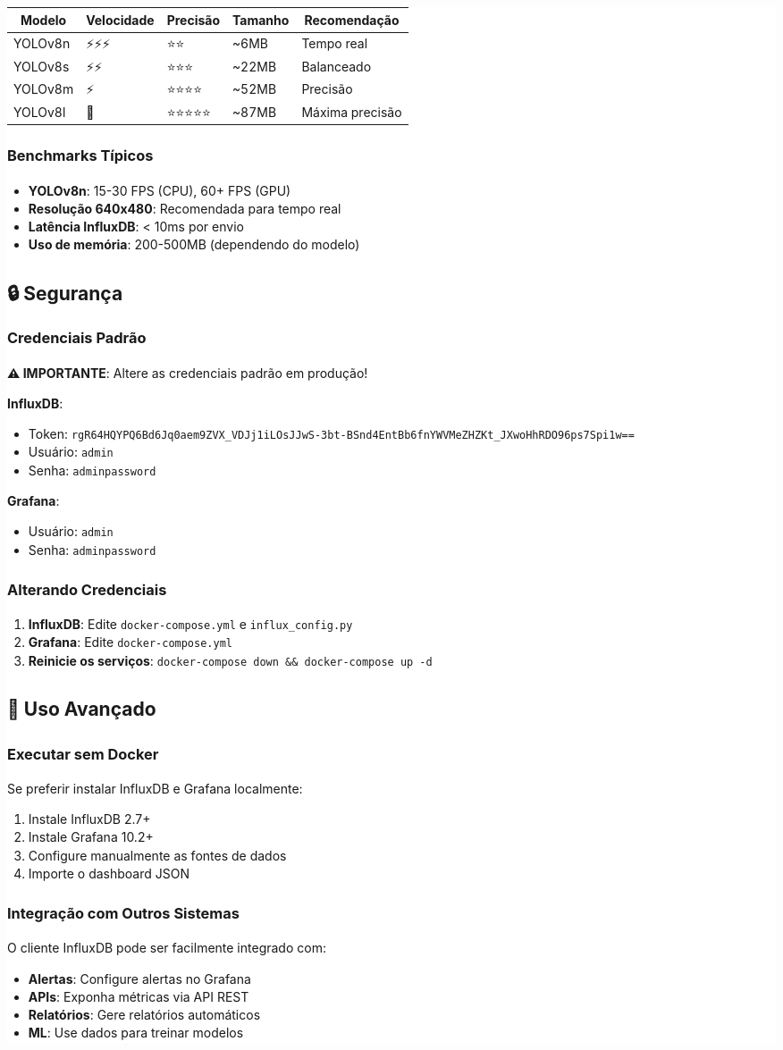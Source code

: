 | Modelo | Velocidade | Precisão | Tamanho | Recomendação |
|--------|------------|----------|---------|--------------|
| YOLOv8n | ⚡⚡⚡ | ⭐⭐ | ~6MB | Tempo real |
| YOLOv8s | ⚡⚡ | ⭐⭐⭐ | ~22MB | Balanceado |
| YOLOv8m | ⚡ | ⭐⭐⭐⭐ | ~52MB | Precisão |
| YOLOv8l | 🐌 | ⭐⭐⭐⭐⭐ | ~87MB | Máxima precisão |

### Benchmarks Típicos

- **YOLOv8n**: 15-30 FPS (CPU), 60+ FPS (GPU)
- **Resolução 640x480**: Recomendada para tempo real
- **Latência InfluxDB**: < 10ms por envio
- **Uso de memória**: 200-500MB (dependendo do modelo)

## 🔒 Segurança

### Credenciais Padrão

**⚠️ IMPORTANTE**: Altere as credenciais padrão em produção!

**InfluxDB**:
- Token: `rgR64HQYPQ6Bd6Jq0aem9ZVX_VDJj1iLOsJJwS-3bt-BSnd4EntBb6fnYWVMeZHZKt_JXwoHhRDO96ps7Spi1w==`
- Usuário: `admin`
- Senha: `adminpassword`

**Grafana**:
- Usuário: `admin`
- Senha: `adminpassword`

### Alterando Credenciais

1. **InfluxDB**: Edite `docker-compose.yml` e `influx_config.py`
2. **Grafana**: Edite `docker-compose.yml`
3. **Reinicie os serviços**: `docker-compose down && docker-compose up -d`

## 🚀 Uso Avançado

### Executar sem Docker

Se preferir instalar InfluxDB e Grafana localmente:

1. Instale InfluxDB 2.7+
2. Instale Grafana 10.2+
3. Configure manualmente as fontes de dados
4. Importe o dashboard JSON

### Integração com Outros Sistemas

O cliente InfluxDB pode ser facilmente integrado com:
- **Alertas**: Configure alertas no Grafana
- **APIs**: Exponha métricas via API REST
- **Relatórios**: Gere relatórios automáticos
- **ML**: Use dados para treinar modelos

